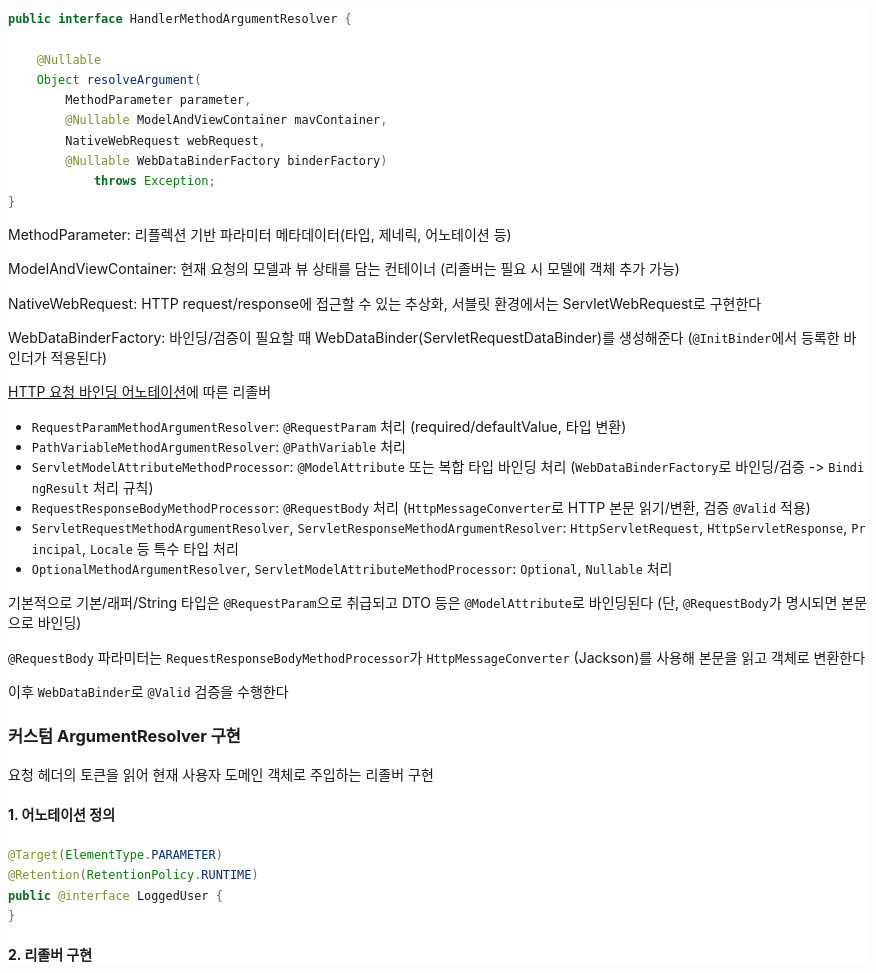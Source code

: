 ```java
public interface HandlerMethodArgumentResolver {

    @Nullable
	Object resolveArgument(
        MethodParameter parameter, 
        @Nullable ModelAndViewContainer mavContainer, 
        NativeWebRequest webRequest, 
        @Nullable WebDataBinderFactory binderFactory) 
            throws Exception;
}
```

MethodParameter: 리플렉션 기반 파라미터 메타데이터(타입, 제네릭, 어노테이션 등)

ModelAndViewContainer: 현재 요청의 모델과 뷰 상태를 담는 컨테이너 (리졸버는 필요 시 모델에 객체 추가 가능)

NativeWebRequest: HTTP request/response에 접근할 수 있는 추상화, 서블릿 환경에서는 ServletWebRequest로 구현한다

WebDataBinderFactory: 바인딩/검증이 필요할 때 WebDataBinder(ServletRequestDataBinder)를 생성해준다 (`@InitBinder`에서 등록한 바인더가 적용된다)

[HTTP 요청 바인딩 어노테이션](#요청)에 따른 리졸버
- `RequestParamMethodArgumentResolver`: `@RequestParam` 처리 (required/defaultValue, 타입 변환)
- `PathVariableMethodArgumentResolver`: `@PathVariable` 처리
- `ServletModelAttributeMethodProcessor`: `@ModelAttribute` 또는 복합 타입 바인딩 처리 (`WebDataBinderFactory`로 바인딩/검증 -> `BindingResult` 처리 규칙)
- `RequestResponseBodyMethodProcessor`: `@RequestBody` 처리 (`HttpMessageConverter`로 HTTP 본문 읽기/변환, 검증 `@Valid` 적용)
- `ServletRequestMethodArgumentResolver`, `ServletResponseMethodArgumentResolver`: `HttpServletRequest`, `HttpServletResponse`, `Principal`, `Locale` 등 특수 타입 처리
- `OptionalMethodArgumentResolver`, `ServletModelAttributeMethodProcessor`: `Optional`, `Nullable` 처리

기본적으로 기본/래퍼/String 타입은 `@RequestParam`으로 취급되고 DTO 등은 `@ModelAttribute`로 바인딩된다 (단, `@RequestBody`가 명시되면 본문으로 바인딩)

`@RequestBody` 파라미터는 `RequestResponseBodyMethodProcessor`가 `HttpMessageConverter` (Jackson)를 사용해 본문을 읽고 객체로 변환한다

이후 `WebDataBinder`로 `@Valid` 검증을 수행한다

### 커스텀 ArgumentResolver 구현

요청 헤더의 토큰을 읽어 현재 사용자 도메인 객체로 주입하는 리졸버 구현

#### 1. 어노테이션 정의

```java
@Target(ElementType.PARAMETER)
@Retention(RetentionPolicy.RUNTIME)
public @interface LoggedUser {
}
```

#### 2. 리졸버 구현
